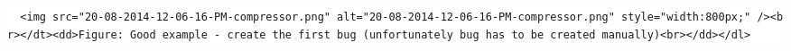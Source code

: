       <img src="20-08-2014-12-06-16-PM-compressor.png" alt="20-08-2014-12-06-16-PM-compressor.png" style="width:800px;" />​<br></dt><dd>Figure: Good example - create the first bug (unfortunately bug has to be created manually)<br></dd></dl>


